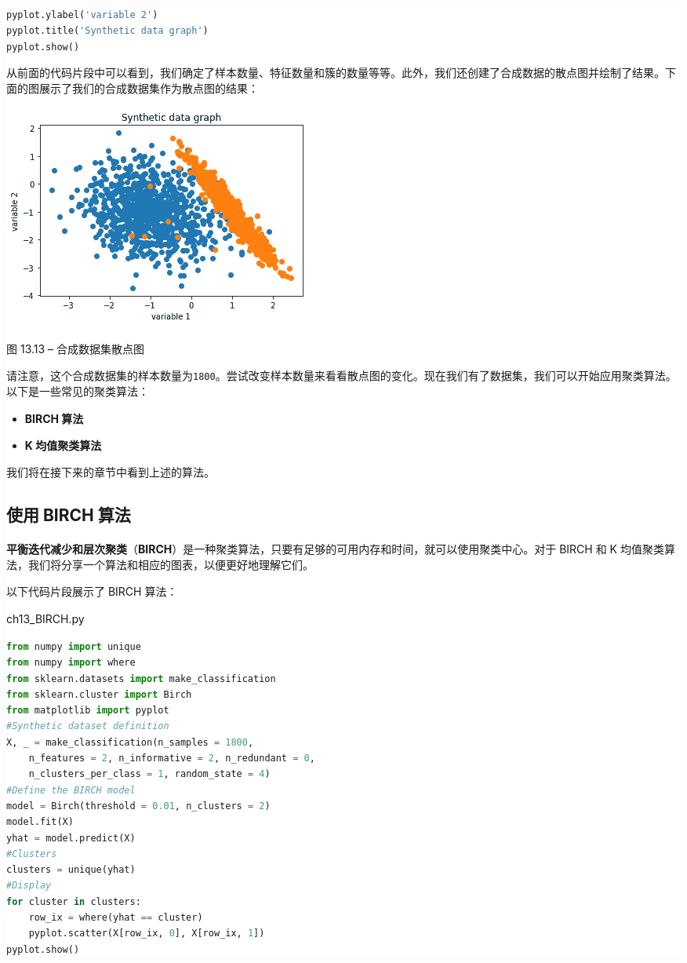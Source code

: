 ```py
pyplot.ylabel('variable 2')
pyplot.title('Synthetic data graph')
pyplot.show()
```

从前面的代码片段中可以看到，我们确定了样本数量、特征数量和簇的数量等等。此外，我们还创建了合成数据的散点图并绘制了结果。下面的图展示了我们的合成数据集作为散点图的结果：

![图 13.13 – 合成数据集散点图](img/Figure_13.13_B15413.jpg)

图 13.13 – 合成数据集散点图

请注意，这个合成数据集的样本数量为`1800`。尝试改变样本数量来看看散点图的变化。现在我们有了数据集，我们可以开始应用聚类算法。以下是一些常见的聚类算法：

+   **BIRCH 算法**

+   **K 均值聚类算法**

我们将在接下来的章节中看到上述的算法。

## 使用 BIRCH 算法

**平衡迭代减少和层次聚类**（**BIRCH**）是一种聚类算法，只要有足够的可用内存和时间，就可以使用聚类中心。对于 BIRCH 和 K 均值聚类算法，我们将分享一个算法和相应的图表，以便更好地理解它们。

以下代码片段展示了 BIRCH 算法：

ch13_BIRCH.py

```py
from numpy import unique
from numpy import where
from sklearn.datasets import make_classification
from sklearn.cluster import Birch
from matplotlib import pyplot
#Synthetic dataset definition
X, _ = make_classification(n_samples = 1800, 
    n_features = 2, n_informative = 2, n_redundant = 0, 
    n_clusters_per_class = 1, random_state = 4)
#Define the BIRCH model
model = Birch(threshold = 0.01, n_clusters = 2)
model.fit(X)
yhat = model.predict(X)
#Clusters
clusters = unique(yhat)
#Display
for cluster in clusters:
	row_ix = where(yhat == cluster)
	pyplot.scatter(X[row_ix, 0], X[row_ix, 1])
pyplot.show()
```
